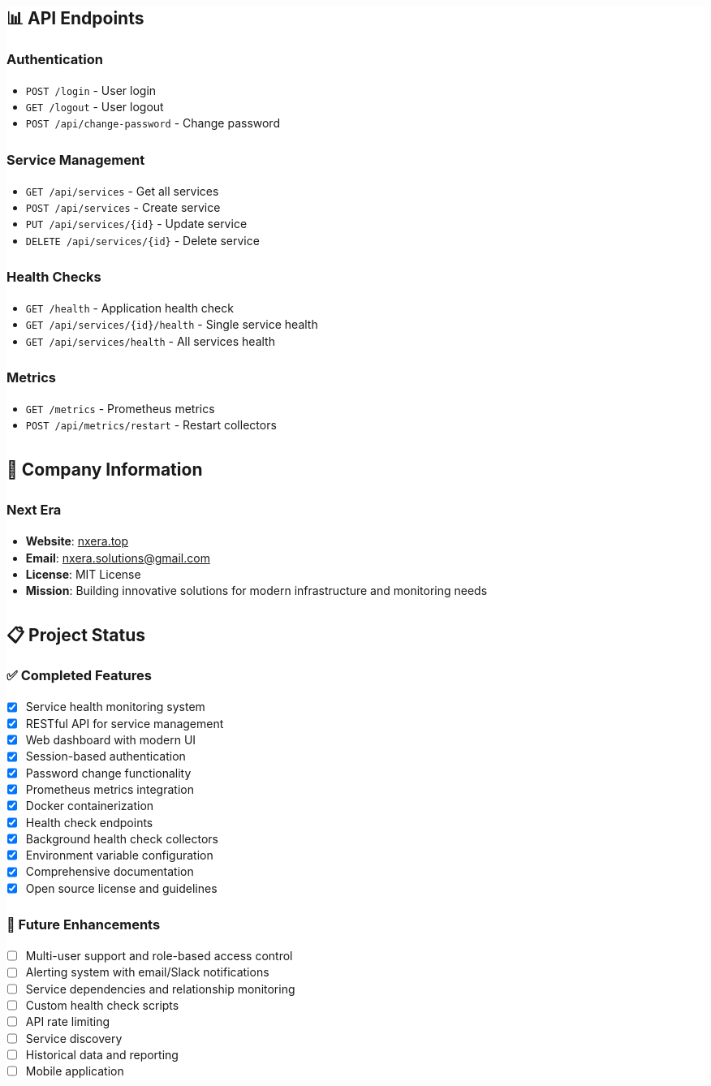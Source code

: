 ## 📊 API Endpoints

### Authentication
- `POST /login` - User login
- `GET /logout` - User logout
- `POST /api/change-password` - Change password

### Service Management
- `GET /api/services` - Get all services
- `POST /api/services` - Create service
- `PUT /api/services/{id}` - Update service
- `DELETE /api/services/{id}` - Delete service

### Health Checks
- `GET /health` - Application health check
- `GET /api/services/{id}/health` - Single service health
- `GET /api/services/health` - All services health

### Metrics
- `GET /metrics` - Prometheus metrics
- `POST /api/metrics/restart` - Restart collectors

## 🏢 Company Information

### Next Era
- **Website**: [nxera.top](https://nxera.top)
- **Email**: [nxera.solutions@gmail.com](mailto:nxera.solutions@gmail.com)
- **License**: MIT License
- **Mission**: Building innovative solutions for modern infrastructure and monitoring needs

## 📋 Project Status

### ✅ Completed Features
- [x] Service health monitoring system
- [x] RESTful API for service management
- [x] Web dashboard with modern UI
- [x] Session-based authentication
- [x] Password change functionality
- [x] Prometheus metrics integration
- [x] Docker containerization
- [x] Health check endpoints
- [x] Background health check collectors
- [x] Environment variable configuration
- [x] Comprehensive documentation
- [x] Open source license and guidelines

### 🚧 Future Enhancements
- [ ] Multi-user support and role-based access control
- [ ] Alerting system with email/Slack notifications
- [ ] Service dependencies and relationship monitoring
- [ ] Custom health check scripts
- [ ] API rate limiting
- [ ] Service discovery
- [ ] Historical data and reporting
- [ ] Mobile application
